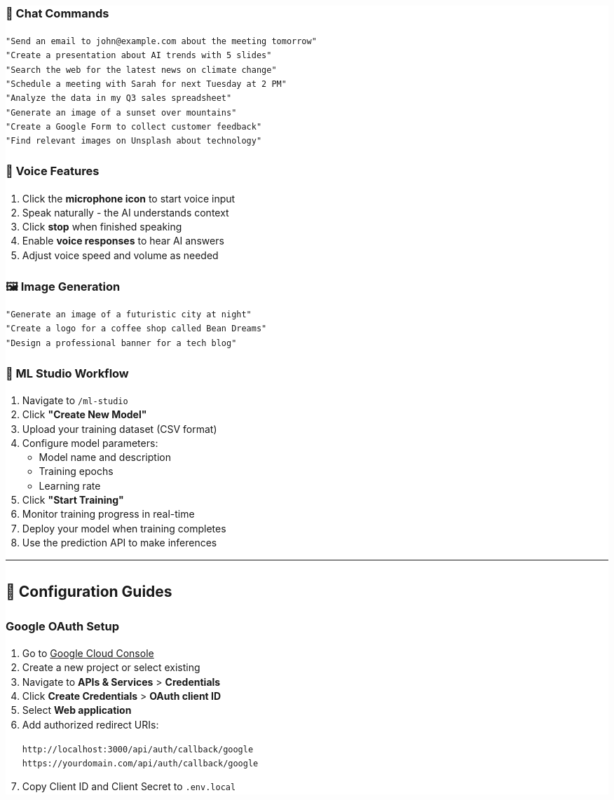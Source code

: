 ### 💬 Chat Commands

```
"Send an email to john@example.com about the meeting tomorrow"
"Create a presentation about AI trends with 5 slides"
"Search the web for the latest news on climate change"
"Schedule a meeting with Sarah for next Tuesday at 2 PM"
"Analyze the data in my Q3 sales spreadsheet"
"Generate an image of a sunset over mountains"
"Create a Google Form to collect customer feedback"
"Find relevant images on Unsplash about technology"
```

### 🎤 Voice Features

1. Click the **microphone icon** to start voice input
2. Speak naturally - the AI understands context
3. Click **stop** when finished speaking
4. Enable **voice responses** to hear AI answers
5. Adjust voice speed and volume as needed

### 🖼️ Image Generation

```
"Generate an image of a futuristic city at night"
"Create a logo for a coffee shop called Bean Dreams"
"Design a professional banner for a tech blog"
```

### 🧠 ML Studio Workflow

1. Navigate to `/ml-studio`
2. Click **"Create New Model"**
3. Upload your training dataset (CSV format)
4. Configure model parameters:
   - Model name and description
   - Training epochs
   - Learning rate
5. Click **"Start Training"**
6. Monitor training progress in real-time
7. Deploy your model when training completes
8. Use the prediction API to make inferences

---

## 🔧 Configuration Guides

### Google OAuth Setup

1. Go to [Google Cloud Console](https://console.cloud.google.com/)
2. Create a new project or select existing
3. Navigate to **APIs & Services** > **Credentials**
4. Click **Create Credentials** > **OAuth client ID**
5. Select **Web application**
6. Add authorized redirect URIs:
   ```
   http://localhost:3000/api/auth/callback/google
   https://yourdomain.com/api/auth/callback/google
   ```
7. Copy Client ID and Client Secret to `.env.local`
